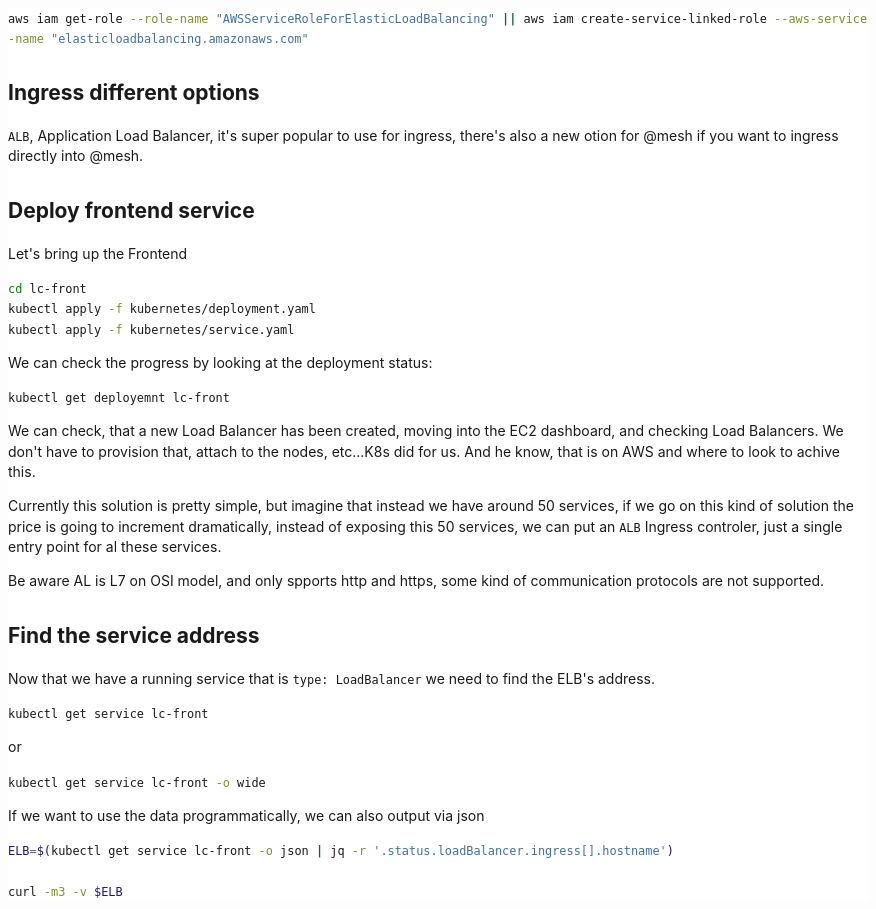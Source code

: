```bash
aws iam get-role --role-name "AWSServiceRoleForElasticLoadBalancing" || aws iam create-service-linked-role --aws-service-name "elasticloadbalancing.amazonaws.com"
```

## Ingress different options

`ALB`, Application Load Balancer, it's super popular to use for ingress, there's also a new otion for @mesh if you want to ingress directly into @mesh.

## Deploy frontend service

Let's bring up the Frontend

```bash
cd lc-front
kubectl apply -f kubernetes/deployment.yaml
kubectl apply -f kubernetes/service.yaml
``` 

We can check the progress by looking at the deployment status:

```bash
kubectl get deployemnt lc-front
``` 

We can check, that a new Load Balancer has been created, moving into the EC2 dashboard, and checking Load Balancers. We don't have to provision that, attach to the nodes, etc...K8s did for us. And he know, that is on AWS and where to look to achive this.

Currently this solution is pretty simple, but imagine that instead we have around 50 services, if we go on this kind of solution the price is going to increment dramatically, instead of exposing this 50 services, we can put an `ALB` Ingress controler, just a single entry point for al these services.

Be aware AL is L7 on OSI model, and only spports http and https, some kind of communication protocols are not supported. 

## Find the service address

Now that we have a running service that is `type: LoadBalancer` we need to find the ELB's address.

```bash
kubectl get service lc-front
```

or

```bash
kubectl get service lc-front -o wide
```

If we want to use the data programmatically, we can also output via json

```bash
ELB=$(kubectl get service lc-front -o json | jq -r '.status.loadBalancer.ingress[].hostname')

curl -m3 -v $ELB
```
